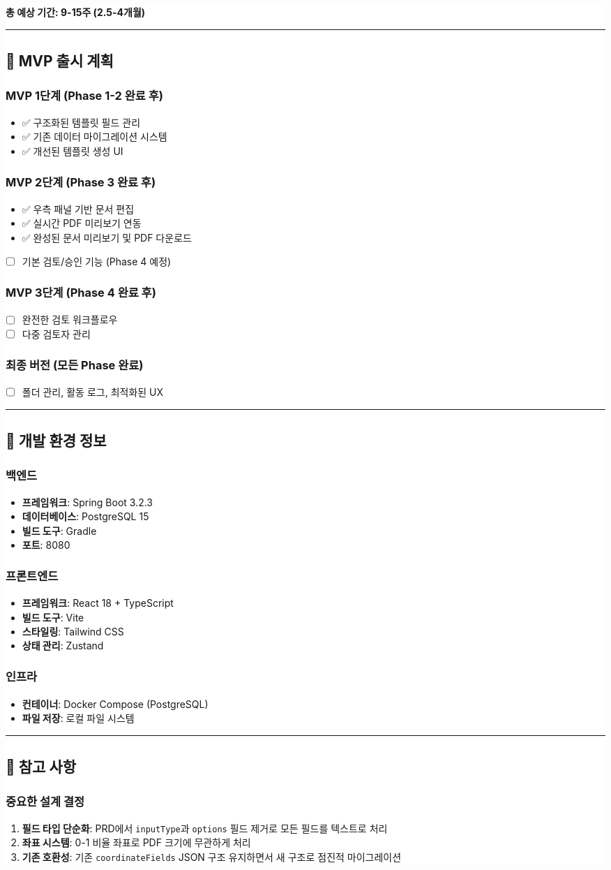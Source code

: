 **총 예상 기간: 9-15주 (2.5-4개월)**

---

## 🎯 **MVP 출시 계획**

### **MVP 1단계** (Phase 1-2 완료 후)
- ✅ 구조화된 템플릿 필드 관리
- ✅ 기존 데이터 마이그레이션 시스템
- ✅ 개선된 템플릿 생성 UI

### **MVP 2단계** (Phase 3 완료 후)
- ✅ 우측 패널 기반 문서 편집
- ✅ 실시간 PDF 미리보기 연동 
- ✅ 완성된 문서 미리보기 및 PDF 다운로드
- [ ] 기본 검토/승인 기능 (Phase 4 예정)

### **MVP 3단계** (Phase 4 완료 후)
- [ ] 완전한 검토 워크플로우
- [ ] 다중 검토자 관리

### **최종 버전** (모든 Phase 완료)
- [ ] 폴더 관리, 활동 로그, 최적화된 UX

---

## 🔧 **개발 환경 정보**

### **백엔드**
- **프레임워크**: Spring Boot 3.2.3
- **데이터베이스**: PostgreSQL 15
- **빌드 도구**: Gradle
- **포트**: 8080

### **프론트엔드**
- **프레임워크**: React 18 + TypeScript
- **빌드 도구**: Vite
- **스타일링**: Tailwind CSS
- **상태 관리**: Zustand

### **인프라**
- **컨테이너**: Docker Compose (PostgreSQL)
- **파일 저장**: 로컬 파일 시스템

---

## 📝 **참고 사항**

### **중요한 설계 결정**
1. **필드 타입 단순화**: PRD에서 `inputType`과 `options` 필드 제거로 모든 필드를 텍스트로 처리
2. **좌표 시스템**: 0-1 비율 좌표로 PDF 크기에 무관하게 처리
3. **기존 호환성**: 기존 `coordinateFields` JSON 구조 유지하면서 새 구조로 점진적 마이그레이션
